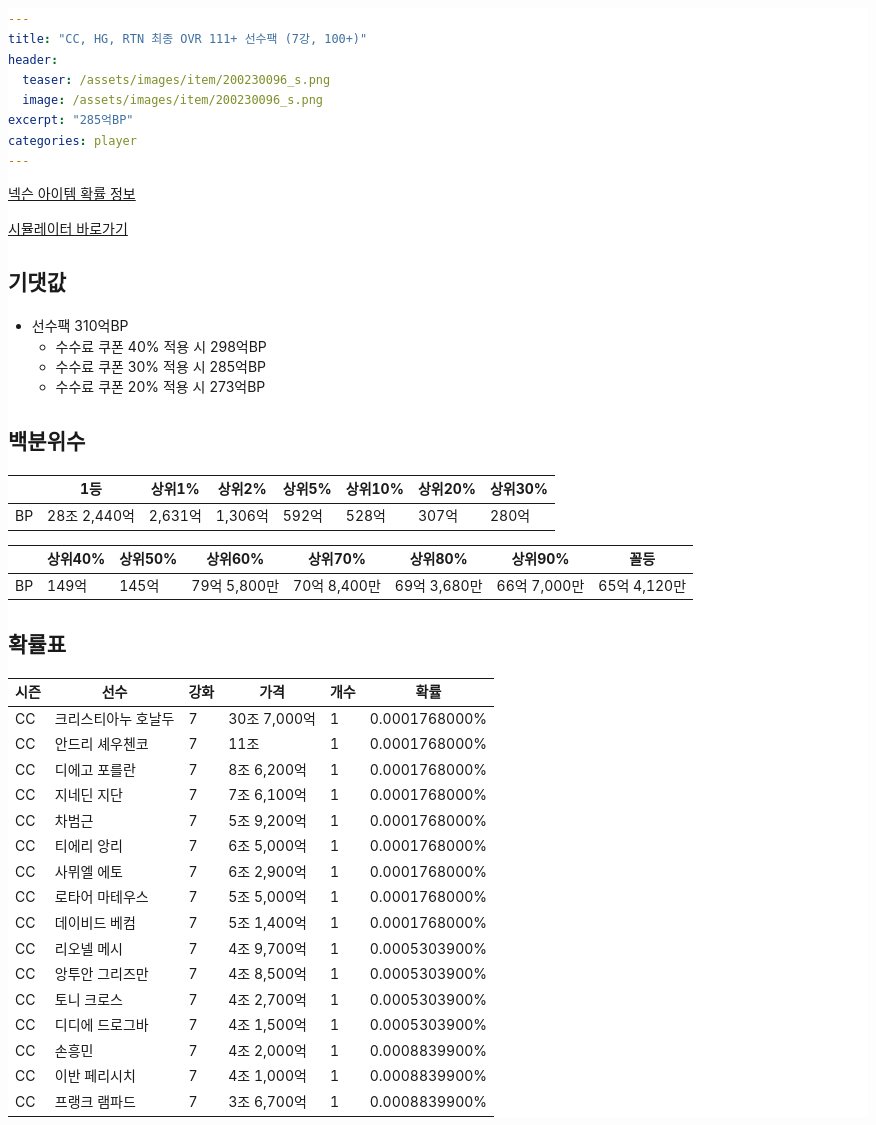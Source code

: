 ```yaml
---
title: "CC, HG, RTN 최종 OVR 111+ 선수팩 (7강, 100+)"
header:
  teaser: /assets/images/item/200230096_s.png
  image: /assets/images/item/200230096_s.png
excerpt: "285억BP"
categories: player
---
```

[넥슨 아이템 확률 정보](http://iteminfo.nexon.com/probability/fco?sn=7541)

[시뮬레이터 바로가기](/simulator/7541)
## 기댓값
- 선수팩 310억BP
  - 수수료 쿠폰 40% 적용 시 298억BP
  - 수수료 쿠폰 30% 적용 시 285억BP
  - 수수료 쿠폰 20% 적용 시 273억BP


## 백분위수

||1등|상위1%|상위2%|상위5%|상위10%|상위20%|상위30%|
|---|---|---|---|---|---|---|---|
|BP|28조 2,440억|2,631억|1,306억|592억|528억|307억|280억|

||상위40%|상위50%|상위60%|상위70%|상위80%|상위90%|꼴등|
|---|---|---|---|---|---|---|---|
|BP|149억|145억|79억 5,800만|70억 8,400만|69억 3,680만|66억 7,000만|65억 4,120만|


## 확률표

|시즌|선수|강화|가격|개수|확률|
|---|---|---|---|---|---|
|CC|크리스티아누 호날두|7|30조 7,000억|1|0.0001768000%|
|CC|안드리 셰우첸코|7|11조|1|0.0001768000%|
|CC|디에고 포를란|7|8조 6,200억|1|0.0001768000%|
|CC|지네딘 지단|7|7조 6,100억|1|0.0001768000%|
|CC|차범근|7|5조 9,200억|1|0.0001768000%|
|CC|티에리 앙리|7|6조 5,000억|1|0.0001768000%|
|CC|사뮈엘 에토|7|6조 2,900억|1|0.0001768000%|
|CC|로타어 마테우스|7|5조 5,000억|1|0.0001768000%|
|CC|데이비드 베컴|7|5조 1,400억|1|0.0001768000%|
|CC|리오넬 메시|7|4조 9,700억|1|0.0005303900%|
|CC|앙투안 그리즈만|7|4조 8,500억|1|0.0005303900%|
|CC|토니 크로스|7|4조 2,700억|1|0.0005303900%|
|CC|디디에 드로그바|7|4조 1,500억|1|0.0005303900%|
|CC|손흥민|7|4조 2,000억|1|0.0008839900%|
|CC|이반 페리시치|7|4조 1,000억|1|0.0008839900%|
|CC|프랭크 램파드|7|3조 6,700억|1|0.0008839900%|